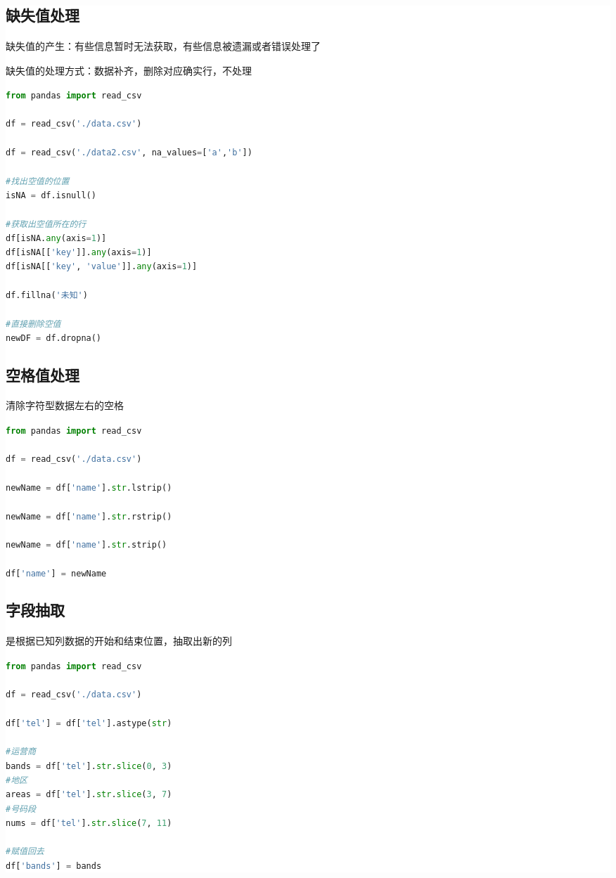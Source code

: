## 缺失值处理

缺失值的产生：有些信息暂时无法获取，有些信息被遗漏或者错误处理了

缺失值的处理方式：数据补齐，删除对应确实行，不处理

```python
from pandas import read_csv

df = read_csv('./data.csv')

df = read_csv('./data2.csv', na_values=['a','b'])

#找出空值的位置
isNA = df.isnull()

#获取出空值所在的行
df[isNA.any(axis=1)]
df[isNA[['key']].any(axis=1)]
df[isNA[['key', 'value']].any(axis=1)]

df.fillna('未知')

#直接删除空值
newDF = df.dropna()
```

## 空格值处理

清除字符型数据左右的空格

```python
from pandas import read_csv

df = read_csv('./data.csv')

newName = df['name'].str.lstrip()

newName = df['name'].str.rstrip()

newName = df['name'].str.strip()

df['name'] = newName
```

## 字段抽取

是根据已知列数据的开始和结束位置，抽取出新的列

```python
from pandas import read_csv

df = read_csv('./data.csv')

df['tel'] = df['tel'].astype(str)

#运营商
bands = df['tel'].str.slice(0, 3)
#地区
areas = df['tel'].str.slice(3, 7)
#号码段
nums = df['tel'].str.slice(7, 11)

#赋值回去
df['bands'] = bands
```